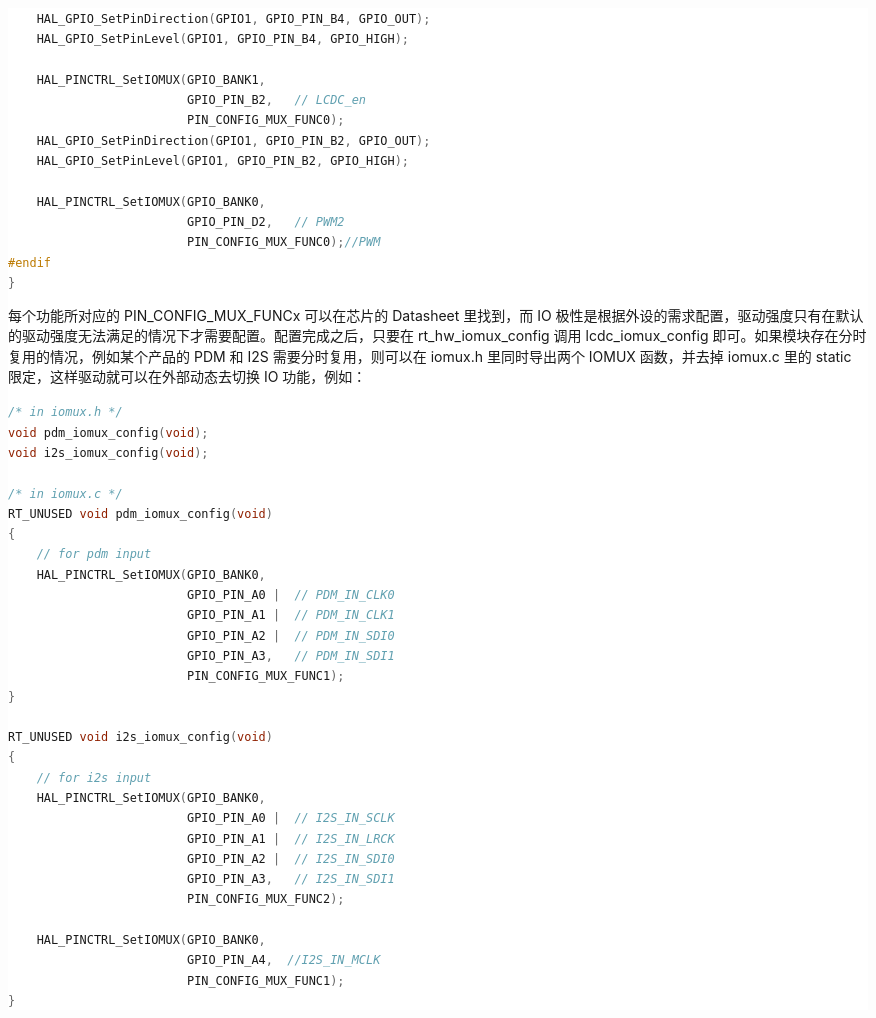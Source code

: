 ```c
    HAL_GPIO_SetPinDirection(GPIO1, GPIO_PIN_B4, GPIO_OUT);
    HAL_GPIO_SetPinLevel(GPIO1, GPIO_PIN_B4, GPIO_HIGH);

    HAL_PINCTRL_SetIOMUX(GPIO_BANK1,
                         GPIO_PIN_B2,   // LCDC_en
                         PIN_CONFIG_MUX_FUNC0);
    HAL_GPIO_SetPinDirection(GPIO1, GPIO_PIN_B2, GPIO_OUT);
    HAL_GPIO_SetPinLevel(GPIO1, GPIO_PIN_B2, GPIO_HIGH);

    HAL_PINCTRL_SetIOMUX(GPIO_BANK0,
                         GPIO_PIN_D2,   // PWM2
                         PIN_CONFIG_MUX_FUNC0);//PWM
#endif
}
```

   每个功能所对应的 PIN_CONFIG_MUX_FUNCx 可以在芯片的 Datasheet 里找到，而 IO 极性是根据外设的需求配置，驱动强度只有在默认的驱动强度无法满足的情况下才需要配置。配置完成之后，只要在 rt_hw_iomux_config 调用 lcdc_iomux_config 即可。如果模块存在分时复用的情况，例如某个产品的 PDM 和 I2S 需要分时复用，则可以在 iomux.h 里同时导出两个 IOMUX 函数，并去掉 iomux.c 里的 static 限定，这样驱动就可以在外部动态去切换 IO 功能，例如：

```c
/* in iomux.h */
void pdm_iomux_config(void);
void i2s_iomux_config(void);

/* in iomux.c */
RT_UNUSED void pdm_iomux_config(void)
{
    // for pdm input
    HAL_PINCTRL_SetIOMUX(GPIO_BANK0,
                         GPIO_PIN_A0 |  // PDM_IN_CLK0
                         GPIO_PIN_A1 |  // PDM_IN_CLK1
                         GPIO_PIN_A2 |  // PDM_IN_SDI0
                         GPIO_PIN_A3,   // PDM_IN_SDI1
                         PIN_CONFIG_MUX_FUNC1);
}

RT_UNUSED void i2s_iomux_config(void)
{
    // for i2s input
    HAL_PINCTRL_SetIOMUX(GPIO_BANK0,
                         GPIO_PIN_A0 |  // I2S_IN_SCLK
                         GPIO_PIN_A1 |  // I2S_IN_LRCK
                         GPIO_PIN_A2 |  // I2S_IN_SDI0
                         GPIO_PIN_A3,   // I2S_IN_SDI1
                         PIN_CONFIG_MUX_FUNC2);

    HAL_PINCTRL_SetIOMUX(GPIO_BANK0,
                         GPIO_PIN_A4,  //I2S_IN_MCLK
                         PIN_CONFIG_MUX_FUNC1);
}
```
